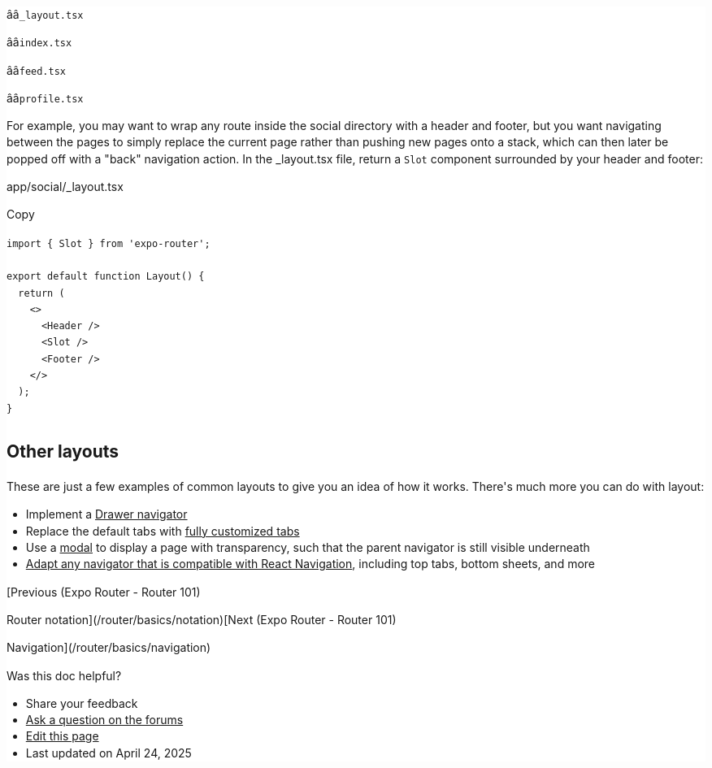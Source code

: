 ââ`_layout.tsx`

ââ`index.tsx`

ââ`feed.tsx`

ââ`profile.tsx`

For example, you may want to wrap any route inside the social directory with a header and footer, but you want navigating between the pages to simply replace the current page rather than pushing new pages onto a stack, which can then later be popped off with a "back" navigation action. In the \_layout.tsx file, return a `Slot` component surrounded by your header and footer:

app/social/\_layout.tsx

Copy

```
import { Slot } from 'expo-router';

export default function Layout() {
  return (
    <>
      <Header />
      <Slot />
      <Footer />
    </>
  );
}

```

Other layouts
-------------

These are just a few examples of common layouts to give you an idea of how it works. There's much more you can do with layout:

* Implement a [Drawer navigator](/router/advanced/drawer)
* Replace the default tabs with [fully customized tabs](/router/advanced/custom-tabs)
* Use a [modal](/router/advanced/modals) to display a page with transparency, such that the parent navigator is still visible underneath
* [Adapt any navigator that is compatible with React Navigation](/versions/latest/sdk/router#withlayoutcontextnav-processor), including top tabs, bottom sheets, and more

[Previous (Expo Router - Router 101)

Router notation](/router/basics/notation)[Next (Expo Router - Router 101)

Navigation](/router/basics/navigation)

Was this doc helpful?

* Share your feedback
* [Ask a question on the forums](https://chat.expo.dev/)
* [Edit this page](https://github.com/expo/expo/edit/main/docs/pages/router/basics/layout.mdx)
* Last updated on April 24, 2025
